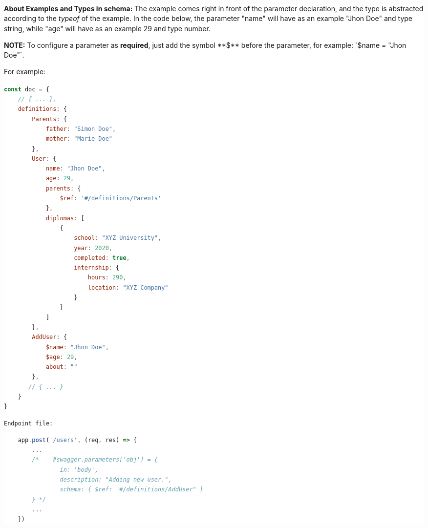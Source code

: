 **About Examples and Types in schema:** The example comes right in front of the parameter declaration, and the type is abstracted according to the *typeof* of the example. In the code below, the parameter "name" will have as an example "Jhon Doe" and type string, while "age" will have as an example 29 and type number.

**NOTE:** To configure a parameter as **required**, just add the symbol **$** before the parameter, for example: `$name = "Jhon Doe"`.

For example:

```js
const doc = {
    // { ... },
    definitions: {
        Parents: {
            father: "Simon Doe",
            mother: "Marie Doe"
        },
        User: {
            name: "Jhon Doe",
            age: 29,
            parents: {
                $ref: '#/definitions/Parents'
            },
            diplomas: [
                {
                    school: "XYZ University",
                    year: 2020,
                    completed: true,
                    internship: {
                        hours: 290,
                        location: "XYZ Company"
                    }
                }
            ]
        },
        AddUser: {
            $name: "Jhon Doe",
            $age: 29,
            about: ""
        },
       // { ... }
    }
}
```

`Endpoint file:`
```js
    app.post('/users', (req, res) => {
        ...
        /*    #swagger.parameters['obj'] = { 
                in: 'body',
                description: "Adding new user.",
                schema: { $ref: "#/definitions/AddUser" }
        } */
        ...
    })
```
